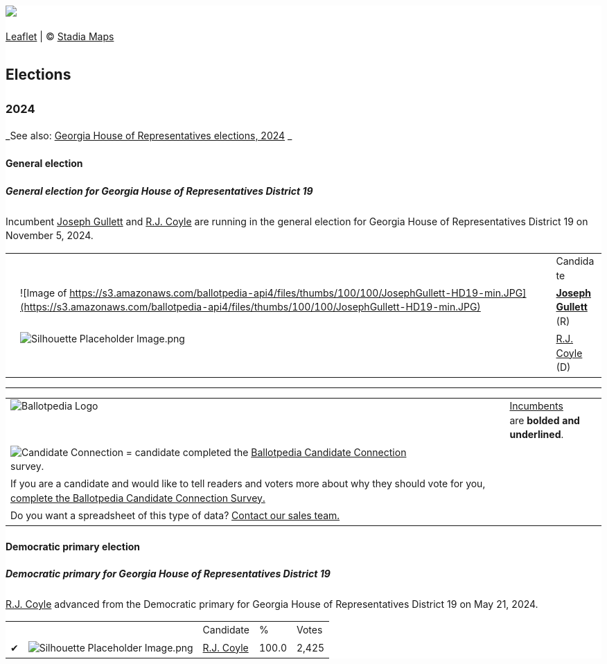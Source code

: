 ![](https://cdn.ballotpedia.org/images/e/ee/Bp_logo.jpeg)

[Leaflet](https://leafletjs.com "A JS library for interactive maps")
 | © [Stadia Maps](https://stadiamaps.com)

Elections
---------

### 2024

_See also: [Georgia House of Representatives elections, 2024](https://ballotpedia.org/Georgia_House_of_Representatives_elections,_2024)
_

#### General election

##### General election for Georgia House of Representatives District 19

Incumbent [Joseph Gullett](https://ballotpedia.org/Joseph_Gullett)
 and [R.J. Coyle](https://ballotpedia.org/R.J._Coyle)
 are running in the general election for Georgia House of Representatives District 19 on November 5, 2024.

|     |     |     |
| --- | --- | --- |
|     |     | Candidate |
|     | ![Image of https://s3.amazonaws.com/ballotpedia-api4/files/thumbs/100/100/JosephGullett-HD19-min.JPG](https://s3.amazonaws.com/ballotpedia-api4/files/thumbs/100/100/JosephGullett-HD19-min.JPG) | **[Joseph Gullett](https://ballotpedia.org/Joseph_Gullett)<br>** (R) |
|     | ![Silhouette Placeholder Image.png](https://cdn.ballotpedia.org/images/thumb/f/fb/Silhouette_Placeholder_Image.png/150px-Silhouette_Placeholder_Image.png) | [R.J. Coyle](https://ballotpedia.org/R.J._Coyle)<br> (D) |

* * *

|     |     |
| --- | --- |
| ![Ballotpedia Logo](https://ballotpedia.s3.us-east-1.amazonaws.com/images/bp-logo-sm.svg "The Encyclopedia of American Politics") | [Incumbents](https://ballotpedia.org/Incumbent)<br> are **bolded and underlined**. |
| ![Candidate Connection](https://ballotpedia.s3.us-east-1.amazonaws.com/images/candidate_connection_shortened_logo.png "Candidate Connection") = candidate completed the [Ballotpedia Candidate Connection](/Ballotpedia%27s_Candidate_Connection)<br> survey. |     |     |     |     |
| If you are a candidate and would like to tell readers and voters more about why they should vote for you, [complete the Ballotpedia Candidate Connection Survey.](/Survey?source=votebox) |     |     |     |     |
| Do you want a spreadsheet of this type of data? [Contact our sales team.](mailto:data@ballotpedia.org) |     |     |     |     |

#### Democratic primary election

##### Democratic primary for Georgia House of Representatives District 19

[R.J. Coyle](https://ballotpedia.org/R.J._Coyle)
 advanced from the Democratic primary for Georgia House of Representatives District 19 on May 21, 2024.

|     |     |     |     |     |
| --- | --- | --- | --- | --- |
|     |     | Candidate | %   | Votes |
| ✔   | ![Silhouette Placeholder Image.png](https://cdn.ballotpedia.org/images/thumb/f/fb/Silhouette_Placeholder_Image.png/150px-Silhouette_Placeholder_Image.png) | [R.J. Coyle](https://ballotpedia.org/R.J._Coyle) | 100.0 | 2,425 |
